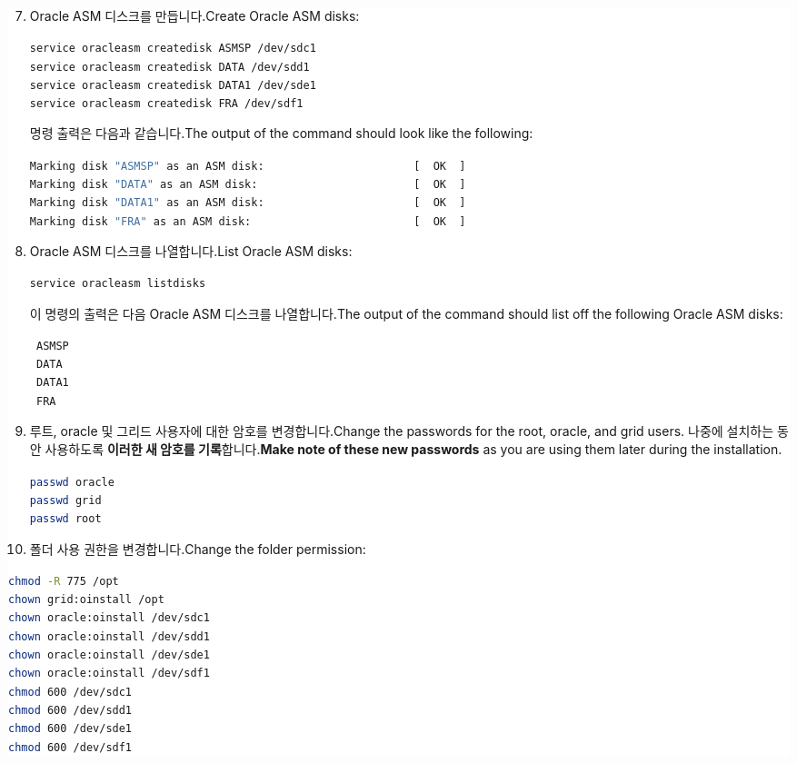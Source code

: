 7. <span data-ttu-id="00d9e-165">Oracle ASM 디스크를 만듭니다.</span><span class="sxs-lookup"><span data-stu-id="00d9e-165">Create Oracle ASM disks:</span></span>

   ```bash
   service oracleasm createdisk ASMSP /dev/sdc1 
   service oracleasm createdisk DATA /dev/sdd1 
   service oracleasm createdisk DATA1 /dev/sde1 
   service oracleasm createdisk FRA /dev/sdf1
   ```    

   <span data-ttu-id="00d9e-166">명령 출력은 다음과 같습니다.</span><span class="sxs-lookup"><span data-stu-id="00d9e-166">The output of the command should look like the following:</span></span>

   ```bash
   Marking disk "ASMSP" as an ASM disk:                       [  OK  ]
   Marking disk "DATA" as an ASM disk:                        [  OK  ]
   Marking disk "DATA1" as an ASM disk:                       [  OK  ]
   Marking disk "FRA" as an ASM disk:                         [  OK  ]
   ```

8. <span data-ttu-id="00d9e-167">Oracle ASM 디스크를 나열합니다.</span><span class="sxs-lookup"><span data-stu-id="00d9e-167">List Oracle ASM disks:</span></span>

   ```bash
   service oracleasm listdisks
   ```   

   <span data-ttu-id="00d9e-168">이 명령의 출력은 다음 Oracle ASM 디스크를 나열합니다.</span><span class="sxs-lookup"><span data-stu-id="00d9e-168">The output of the command should list off the following Oracle ASM disks:</span></span>

   ```bash
    ASMSP
    DATA
    DATA1
    FRA
   ```

9. <span data-ttu-id="00d9e-169">루트, oracle 및 그리드 사용자에 대한 암호를 변경합니다.</span><span class="sxs-lookup"><span data-stu-id="00d9e-169">Change the passwords for the root, oracle, and grid users.</span></span> <span data-ttu-id="00d9e-170">나중에 설치하는 동안 사용하도록 **이러한 새 암호를 기록**합니다.</span><span class="sxs-lookup"><span data-stu-id="00d9e-170">**Make note of these new passwords** as you are using them later during the installation.</span></span>

   ```bash
   passwd oracle 
   passwd grid 
   passwd root
   ```

10. <span data-ttu-id="00d9e-171">폴더 사용 권한을 변경합니다.</span><span class="sxs-lookup"><span data-stu-id="00d9e-171">Change the folder permission:</span></span>

   ```bash
   chmod -R 775 /opt 
   chown grid:oinstall /opt 
   chown oracle:oinstall /dev/sdc1 
   chown oracle:oinstall /dev/sdd1 
   chown oracle:oinstall /dev/sde1 
   chown oracle:oinstall /dev/sdf1 
   chmod 600 /dev/sdc1 
   chmod 600 /dev/sdd1 
   chmod 600 /dev/sde1 
   chmod 600 /dev/sdf1
   ```
